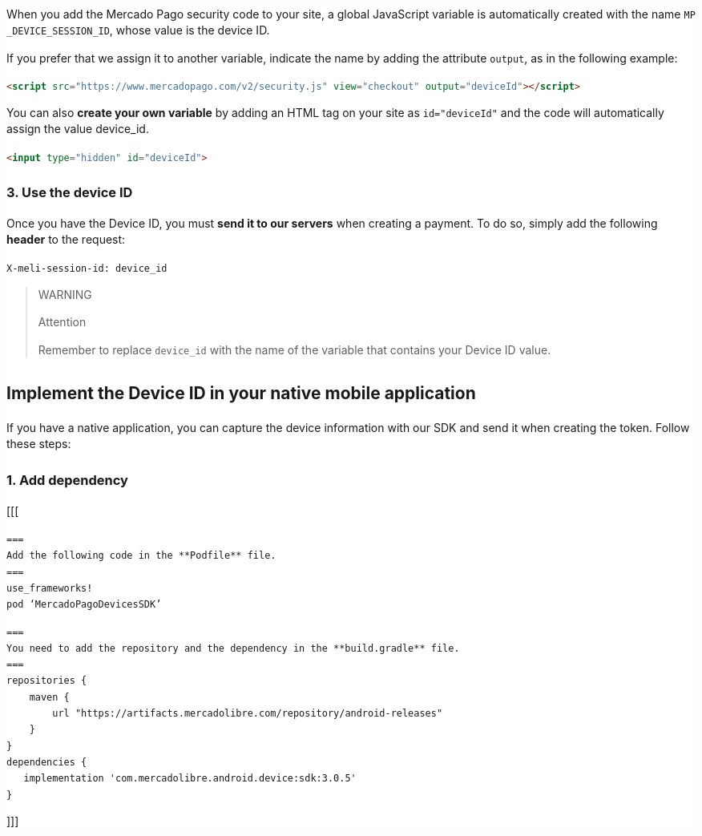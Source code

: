 When you add the Mercado Pago security code to your site, a global JavaScript variable is automatically created with the name `MP_DEVICE_SESSION_ID`, whose value is the device ID. 

If you prefer that we assign it to another variable, indicate the name by adding the attribute `output`, as in the following example:  

```html
<script src="https://www.mercadopago.com/v2/security.js" view="checkout" output="deviceId"></script>
```

You can also **create your own variable** by adding an HTML tag on your site as `id="deviceId"` and the code will automatically assign the value device_id.

```html
<input type="hidden" id="deviceId">
```

### 3. Use the device ID

Once you have the Device ID, you must **send it to our servers** when creating a payment. To do so, simply add the following **header** to the request:

```http
X-meli-session-id: device_id
```

> WARNING
> 
> Attention
>
> Remember to replace `device_id` with the name of the variable that contains your Device ID value.

## Implement the Device ID in your native mobile application

If you have a native application, you can capture the device information with our SDK and send it when creating the token. Follow these steps:

### 1. Add dependency

[[[
```ios
===
Add the following code in the **Podfile** file.
===
use_frameworks!
pod ‘MercadoPagoDevicesSDK’
```
```android
===
You need to add the repository and the dependency in the **build.gradle** file.
===
repositories {
    maven {
        url "https://artifacts.mercadolibre.com/repository/android-releases"
    }
}
dependencies {
   implementation 'com.mercadolibre.android.device:sdk:3.0.5'
}
```
]]]
